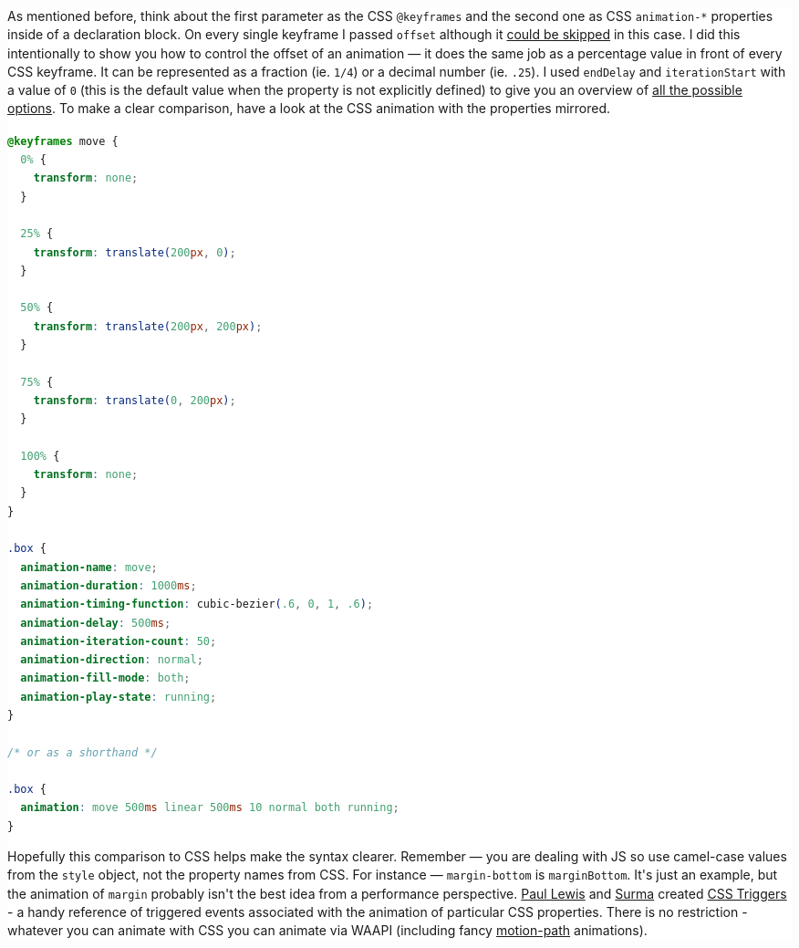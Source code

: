 As mentioned before, think about the first parameter as the CSS `@keyframes` and the second one as CSS `animation-*` properties inside of a declaration block. On every single keyframe I passed `offset` although it [could be skipped](http://w3c.github.io/web-animations/#spacing-keyframes) in this case. I did this intentionally to show you how to control the offset of an animation — it does the same job as a percentage value in front of every CSS keyframe. It can be represented as a fraction (ie. `1/4`) or a decimal number (ie. `.25`). I used `endDelay` and `iterationStart` with a value of `0` (this is the default value when the property is not explicitly defined) to give you an overview of [all the possible options](https://w3c.github.io/web-animations/#dom-animationeffecttimingreadonly-delay). To make a clear comparison, have a look at the CSS animation with the properties mirrored.

```css
@keyframes move {
  0% {
    transform: none;
  }

  25% {
    transform: translate(200px, 0);
  }

  50% {
    transform: translate(200px, 200px);
  }

  75% {
    transform: translate(0, 200px);
  }

  100% {
    transform: none;
  }
}

.box {
  animation-name: move;
  animation-duration: 1000ms;
  animation-timing-function: cubic-bezier(.6, 0, 1, .6);
  animation-delay: 500ms;
  animation-iteration-count: 50;
  animation-direction: normal;
  animation-fill-mode: both;
  animation-play-state: running;
}

/* or as a shorthand */

.box {
  animation: move 500ms linear 500ms 10 normal both running;
}
```

Hopefully this comparison to CSS helps make the syntax clearer. Remember — you are dealing with JS so use camel-case values from the `style` object, not the property names from CSS. For instance — `margin-bottom` is `marginBottom`. It's just an example, but the animation of `margin` probably isn't the best idea from a performance perspective. [Paul Lewis](https://twitter.com/aerotwist) and [Surma](https://twitter.com/DasSurma) created  [CSS Triggers](https://csstriggers.com/) - a handy reference of triggered events associated with the animation of particular CSS properties. There is no restriction - whatever you can animate with CSS you can animate via WAAPI (including fancy [motion-path](https://www.w3.org/TR/motion-1/) animations).
